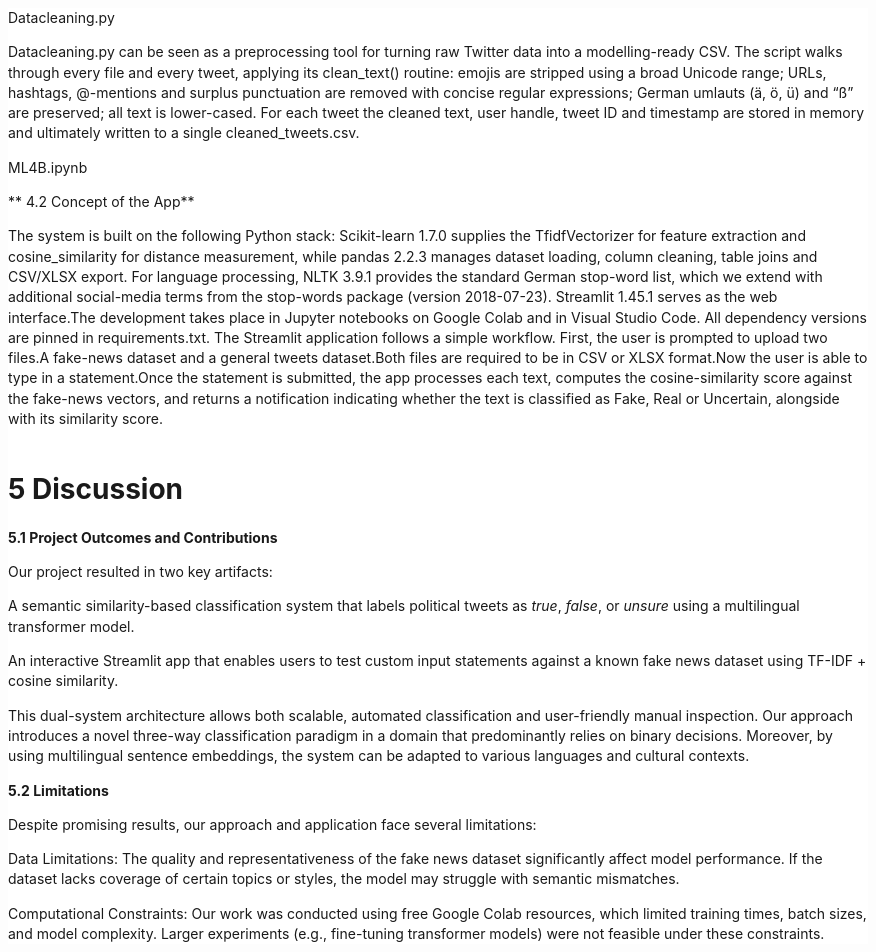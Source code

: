 Datacleaning.py

Datacleaning.py can be seen as a preprocessing tool for turning raw Twitter data into a modelling-ready CSV. The script walks through every file and every tweet, applying its clean_text() routine: emojis are stripped using a broad Unicode range; URLs, hashtags, @-mentions and surplus punctuation are removed with concise regular expressions; German umlauts (ä, ö, ü) and “ß” are preserved; all text is lower-cased. For each tweet the cleaned text, user handle, tweet ID and timestamp are stored in memory and ultimately written to a single cleaned_tweets.csv.

ML4B.ipynb



** 4.2 Concept of the App**

The system is built on the following Python stack: Scikit-learn 1.7.0 supplies the TfidfVectorizer for feature extraction and cosine_similarity for distance measurement, while pandas 2.2.3 manages dataset loading, column cleaning, table joins and CSV/XLSX export. For language processing, NLTK 3.9.1 provides the standard German stop-word list, which we extend with additional social-media terms from the stop-words package (version 2018-07-23). Streamlit 1.45.1 serves as the web interface.The development takes place in Jupyter notebooks on Google Colab and in Visual Studio Code. All dependency versions are pinned in requirements.txt. The Streamlit application follows a simple workflow. First, the user is prompted to upload two files.A fake-news dataset and a general tweets dataset.Both files are required to be in CSV or XLSX format.Now the user is able to type in a statement.Once the statement is submitted, the app processes each text, computes the cosine-similarity score against the fake-news vectors, and returns a notification indicating whether the text is classified as Fake, Real or Uncertain, alongside with its similarity score.



# 5 Discussion

**5.1 Project Outcomes and Contributions**

Our project resulted in two key artifacts:

A semantic similarity-based classification system that labels political tweets as *true*, *false*, or *unsure* using a multilingual transformer model.

An interactive Streamlit app that enables users to test custom input statements against a known fake news dataset using TF-IDF + cosine similarity.

This dual-system architecture allows both scalable, automated classification and user-friendly manual inspection. Our approach introduces a novel three-way classification paradigm in a domain that predominantly relies on binary decisions. Moreover, by using multilingual sentence embeddings, the system can be adapted to various languages and cultural contexts.



**5.2 Limitations**

Despite promising results, our approach and application face several limitations:

Data Limitations: The quality and representativeness of the fake news dataset significantly affect model performance. If the dataset lacks coverage of certain topics or styles, the model may struggle with semantic mismatches.

Computational Constraints: Our work was conducted using free Google Colab resources, which limited training times, batch sizes, and model complexity. Larger experiments (e.g., fine-tuning transformer models) were not feasible under these constraints.
